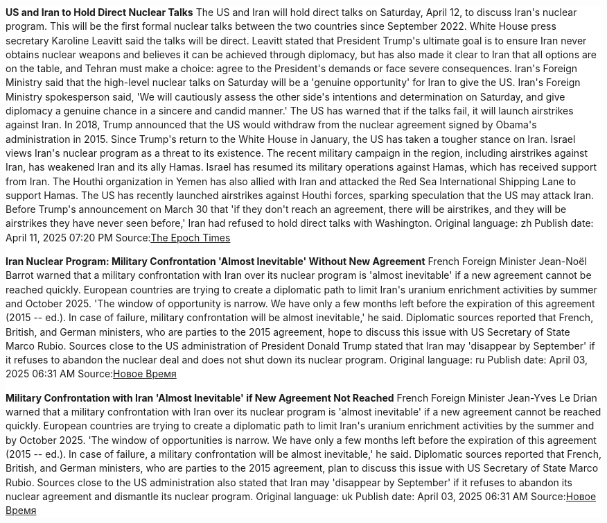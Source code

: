 **US and Iran to Hold Direct Nuclear Talks**
The US and Iran will hold direct talks on Saturday, April 12, to discuss Iran's nuclear program. This will be the first formal nuclear talks between the two countries since September 2022. White House press secretary Karoline Leavitt said the talks will be direct. Leavitt stated that President Trump's ultimate goal is to ensure Iran never obtains nuclear weapons and believes it can be achieved through diplomacy, but has also made it clear to Iran that all options are on the table, and Tehran must make a choice: agree to the President's demands or face severe consequences. Iran's Foreign Ministry said that the high-level nuclear talks on Saturday will be a 'genuine opportunity' for Iran to give the US. Iran's Foreign Ministry spokesperson said, 'We will cautiously assess the other side's intentions and determination on Saturday, and give diplomacy a genuine chance in a sincere and candid manner.' The US has warned that if the talks fail, it will launch airstrikes against Iran. In 2018, Trump announced that the US would withdraw from the nuclear agreement signed by Obama's administration in 2015. Since Trump's return to the White House in January, the US has taken a tougher stance on Iran. Israel views Iran's nuclear program as a threat to its existence. The recent military campaign in the region, including airstrikes against Iran, has weakened Iran and its ally Hamas. Israel has resumed its military operations against Hamas, which has received support from Iran. The Houthi organization in Yemen has also allied with Iran and attacked the Red Sea International Shipping Lane to support Hamas. The US has recently launched airstrikes against Houthi forces, sparking speculation that the US may attack Iran. Before Trump's announcement on March 30 that 'if they don't reach an agreement, there will be airstrikes, and they will be airstrikes they have never seen before,' Iran had refused to hold direct talks with Washington.
Original language: zh
Publish date: April 11, 2025 07:20 PM
Source:[The Epoch Times](https://www.epochtimes.com/b5/25/4/11/n14480517.htm)

**Iran Nuclear Program: Military Confrontation 'Almost Inevitable' Without New Agreement**
French Foreign Minister Jean-Noël Barrot warned that a military confrontation with Iran over its nuclear program is 'almost inevitable' if a new agreement cannot be reached quickly. European countries are trying to create a diplomatic path to limit Iran's uranium enrichment activities by summer and October 2025. 'The window of opportunity is narrow. We have only a few months left before the expiration of this agreement (2015 -- ed.). In case of failure, military confrontation will be almost inevitable,' he said. Diplomatic sources reported that French, British, and German ministers, who are parties to the 2015 agreement, hope to discuss this issue with US Secretary of State Marco Rubio. Sources close to the US administration of President Donald Trump stated that Iran may 'disappear by September' if it refuses to abandon the nuclear deal and does not shut down its nuclear program.
Original language: ru
Publish date: April 03, 2025 06:31 AM
Source:[Новое Время](https://nv.ua/world/geopolitics/yadernaya-programma-irana-v-mid-francii-predupredili-o-posledstviyah-50503090.html)

**Military Confrontation with Iran 'Almost Inevitable' if New Agreement Not Reached**
French Foreign Minister Jean-Yves Le Drian warned that a military confrontation with Iran over its nuclear program is 'almost inevitable' if a new agreement cannot be reached quickly. European countries are trying to create a diplomatic path to limit Iran's uranium enrichment activities by the summer and by October 2025. 'The window of opportunities is narrow. We have only a few months left before the expiration of this agreement (2015 -- ed.). In case of failure, a military confrontation will be almost inevitable,' he said. Diplomatic sources reported that French, British, and German ministers, who are parties to the 2015 agreement, plan to discuss this issue with US Secretary of State Marco Rubio. Sources close to the US administration also stated that Iran may 'disappear by September' if it refuses to abandon its nuclear agreement and dismantle its nuclear program.
Original language: uk
Publish date: April 03, 2025 06:31 AM
Source:[Новое Время](https://nv.ua/ukr/world/geopolitics/yaderna-programa-iranu-u-mzs-franciji-poperedili-pro-naslidki-50503090.html)
